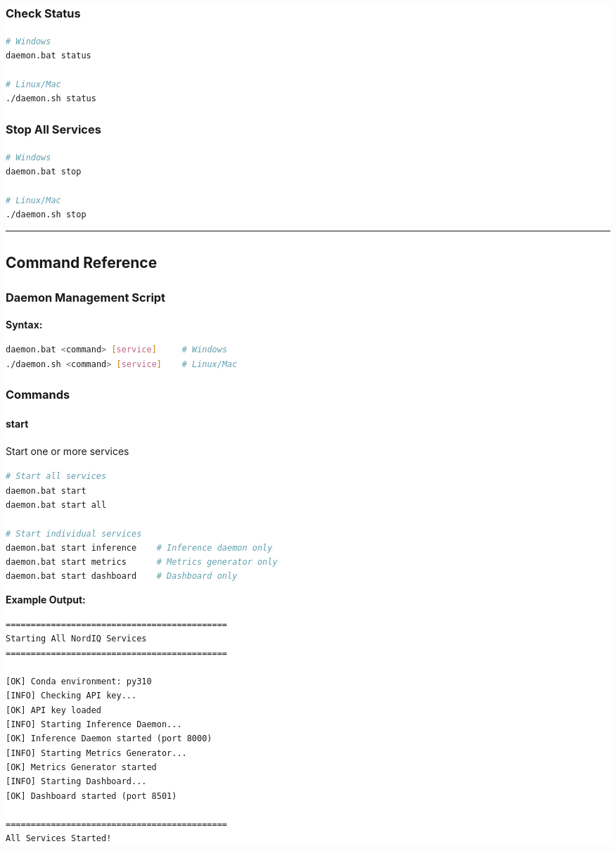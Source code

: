 ### Check Status

```bash
# Windows
daemon.bat status

# Linux/Mac
./daemon.sh status
```

### Stop All Services

```bash
# Windows
daemon.bat stop

# Linux/Mac
./daemon.sh stop
```

---

## Command Reference

### Daemon Management Script

**Syntax:**
```bash
daemon.bat <command> [service]     # Windows
./daemon.sh <command> [service]    # Linux/Mac
```

### Commands

#### start
Start one or more services

```bash
# Start all services
daemon.bat start
daemon.bat start all

# Start individual services
daemon.bat start inference    # Inference daemon only
daemon.bat start metrics      # Metrics generator only
daemon.bat start dashboard    # Dashboard only
```

**Example Output:**
```
============================================
Starting All NordIQ Services
============================================

[OK] Conda environment: py310
[INFO] Checking API key...
[OK] API key loaded
[INFO] Starting Inference Daemon...
[OK] Inference Daemon started (port 8000)
[INFO] Starting Metrics Generator...
[OK] Metrics Generator started
[INFO] Starting Dashboard...
[OK] Dashboard started (port 8501)

============================================
All Services Started!
```